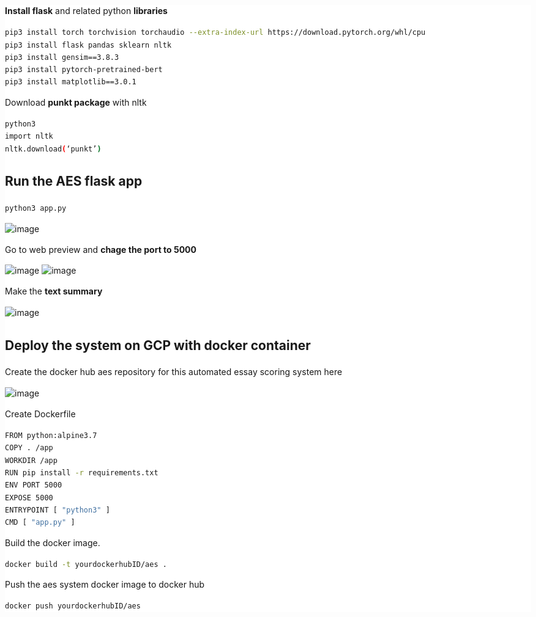 **Install flask** and related python **libraries**
```bash
pip3 install torch torchvision torchaudio --extra-index-url https://download.pytorch.org/whl/cpu
pip3 install flask pandas sklearn nltk
pip3 install gensim==3.8.3
pip3 install pytorch-pretrained-bert
pip3 install matplotlib==3.0.1
```
Download **punkt package** with nltk
```bash
python3
import nltk
nltk.download(‘punkt’)

```
## Run the AES flask app 
```bash
python3 app.py
```
![image](https://user-images.githubusercontent.com/35762778/165640267-ab0896d4-36f3-4c2f-8140-05917372ac97.png)

Go to web preview and **chage the port to 5000**

![image](https://user-images.githubusercontent.com/35762778/165640290-74c49693-48b1-4508-b081-53fb4344fc63.png)
![image](https://user-images.githubusercontent.com/35762778/165640315-12b891fe-ef8b-4a35-9214-a1b84a4077b9.png)

Make the **text summary**

![image](https://user-images.githubusercontent.com/35762778/165640786-eee4491c-1a63-4b65-8429-94756efd8761.png)


## Deploy the system on GCP with docker container

Create the docker hub aes repository for this automated essay scoring system here

![image](https://user-images.githubusercontent.com/35762778/165640969-e38f7aca-1a04-4d4b-9131-72a1012c3618.png)

Create Dockerfile 
```bash
FROM python:alpine3.7
COPY . /app
WORKDIR /app
RUN pip install -r requirements.txt 
ENV PORT 5000
EXPOSE 5000
ENTRYPOINT [ "python3" ]
CMD [ "app.py" ]
```

Build the docker image.
```bash
docker build -t yourdockerhubID/aes .
```
Push the aes system docker image to docker hub 
```bash
docker push yourdockerhubID/aes
```
